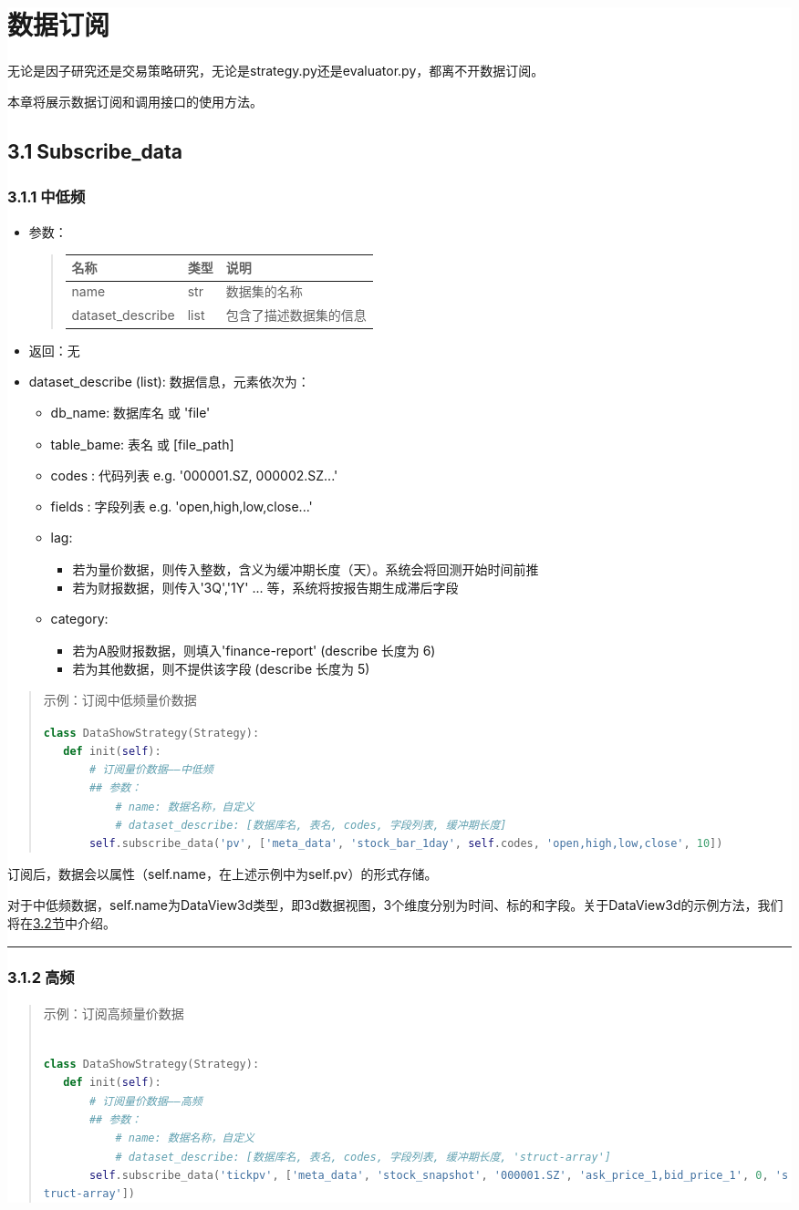 # 数据订阅

无论是因子研究还是交易策略研究，无论是strategy.py还是evaluator.py，都离不开数据订阅。

本章将展示数据订阅和调用接口的使用方法。

## 3.1 Subscribe_data

### 3.1.1 中低频

  - 参数：

    >| 名称             | 类型 | 说明                   |
    >| ---------------- | ---- | ---------------------- |
    >| name             | str  | 数据集的名称           |
    >| dataset_describe | list | 包含了描述数据集的信息 |

  - 返回：无
  
  - dataset_describe (list): 数据信息，元素依次为：
    - db_name: 数据库名 或 'file'
    - table_bame: 表名 或 [file_path]
    - codes : 代码列表 e.g. '000001.SZ, 000002.SZ...'
    - fields : 字段列表 e.g. 'open,high,low,close...'
    - lag: 
      - 若为量价数据，则传入整数，含义为缓冲期长度（天）。系统会将回测开始时间前推
      - 若为财报数据，则传入'3Q','1Y' ... 等，系统将按报告期生成滞后字段
      
    - category: 
      - 若为A股财报数据，则填入'finance-report' (describe 长度为 6)
      - 若为其他数据，则不提供该字段 (describe 长度为 5)

> 示例：订阅中低频量价数据
>
>```python
>class DataShowStrategy(Strategy):
>    def init(self):
>        # 订阅量价数据——中低频
>        ## 参数：
>            # name: 数据名称，自定义
>            # dataset_describe: [数据库名, 表名, codes, 字段列表, 缓冲期长度]
>        self.subscribe_data('pv', ['meta_data', 'stock_bar_1day', self.codes, 'open,high,low,close', 10])
>```

订阅后，数据会以属性（self.name，在上述示例中为self.pv）的形式存储。

对于中低频数据，self.name为DataView3d类型，即3d数据视图，3个维度分别为时间、标的和字段。关于DataView3d的示例方法，我们将在[3.2节](#32-dataview3d)中介绍。

---

### 3.1.2 高频
> 示例：订阅高频量价数据
>```python
>
>class DataShowStrategy(Strategy):
>    def init(self):
>        # 订阅量价数据——高频
>        ## 参数：
>            # name: 数据名称，自定义
>            # dataset_describe: [数据库名, 表名, codes, 字段列表, 缓冲期长度, 'struct-array']
>        self.subscribe_data('tickpv', ['meta_data', 'stock_snapshot', '000001.SZ', 'ask_price_1,bid_price_1', 0, 'struct-array'])
>```
